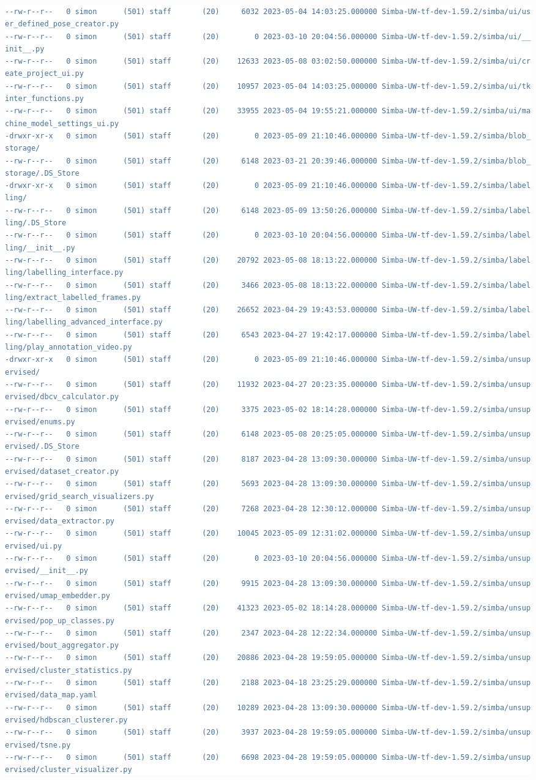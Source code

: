 ```diff
--rw-r--r--   0 simon      (501) staff       (20)     6032 2023-05-04 14:03:25.000000 Simba-UW-tf-dev-1.59.2/simba/ui/user_defined_pose_creator.py
--rw-r--r--   0 simon      (501) staff       (20)        0 2023-03-10 20:04:56.000000 Simba-UW-tf-dev-1.59.2/simba/ui/__init__.py
--rw-r--r--   0 simon      (501) staff       (20)    12633 2023-05-08 03:02:50.000000 Simba-UW-tf-dev-1.59.2/simba/ui/create_project_ui.py
--rw-r--r--   0 simon      (501) staff       (20)    10957 2023-05-04 14:03:25.000000 Simba-UW-tf-dev-1.59.2/simba/ui/tkinter_functions.py
--rw-r--r--   0 simon      (501) staff       (20)    33955 2023-05-04 19:55:21.000000 Simba-UW-tf-dev-1.59.2/simba/ui/machine_model_settings_ui.py
-drwxr-xr-x   0 simon      (501) staff       (20)        0 2023-05-09 21:10:46.000000 Simba-UW-tf-dev-1.59.2/simba/blob_storage/
--rw-r--r--   0 simon      (501) staff       (20)     6148 2023-03-21 20:39:46.000000 Simba-UW-tf-dev-1.59.2/simba/blob_storage/.DS_Store
-drwxr-xr-x   0 simon      (501) staff       (20)        0 2023-05-09 21:10:46.000000 Simba-UW-tf-dev-1.59.2/simba/labelling/
--rw-r--r--   0 simon      (501) staff       (20)     6148 2023-05-09 13:50:26.000000 Simba-UW-tf-dev-1.59.2/simba/labelling/.DS_Store
--rw-r--r--   0 simon      (501) staff       (20)        0 2023-03-10 20:04:56.000000 Simba-UW-tf-dev-1.59.2/simba/labelling/__init__.py
--rw-r--r--   0 simon      (501) staff       (20)    20792 2023-05-08 18:13:22.000000 Simba-UW-tf-dev-1.59.2/simba/labelling/labelling_interface.py
--rw-r--r--   0 simon      (501) staff       (20)     3466 2023-05-08 18:13:22.000000 Simba-UW-tf-dev-1.59.2/simba/labelling/extract_labelled_frames.py
--rw-r--r--   0 simon      (501) staff       (20)    26652 2023-04-29 19:43:53.000000 Simba-UW-tf-dev-1.59.2/simba/labelling/labelling_advanced_interface.py
--rw-r--r--   0 simon      (501) staff       (20)     6543 2023-04-27 19:42:17.000000 Simba-UW-tf-dev-1.59.2/simba/labelling/play_annotation_video.py
-drwxr-xr-x   0 simon      (501) staff       (20)        0 2023-05-09 21:10:46.000000 Simba-UW-tf-dev-1.59.2/simba/unsupervised/
--rw-r--r--   0 simon      (501) staff       (20)    11932 2023-04-27 20:23:35.000000 Simba-UW-tf-dev-1.59.2/simba/unsupervised/dbcv_calculator.py
--rw-r--r--   0 simon      (501) staff       (20)     3375 2023-05-02 18:14:28.000000 Simba-UW-tf-dev-1.59.2/simba/unsupervised/enums.py
--rw-r--r--   0 simon      (501) staff       (20)     6148 2023-05-08 20:25:05.000000 Simba-UW-tf-dev-1.59.2/simba/unsupervised/.DS_Store
--rw-r--r--   0 simon      (501) staff       (20)     8187 2023-04-28 13:09:30.000000 Simba-UW-tf-dev-1.59.2/simba/unsupervised/dataset_creator.py
--rw-r--r--   0 simon      (501) staff       (20)     5693 2023-04-28 13:09:30.000000 Simba-UW-tf-dev-1.59.2/simba/unsupervised/grid_search_visualizers.py
--rw-r--r--   0 simon      (501) staff       (20)     7268 2023-04-28 12:30:12.000000 Simba-UW-tf-dev-1.59.2/simba/unsupervised/data_extractor.py
--rw-r--r--   0 simon      (501) staff       (20)    10045 2023-05-09 12:31:02.000000 Simba-UW-tf-dev-1.59.2/simba/unsupervised/ui.py
--rw-r--r--   0 simon      (501) staff       (20)        0 2023-03-10 20:04:56.000000 Simba-UW-tf-dev-1.59.2/simba/unsupervised/__init__.py
--rw-r--r--   0 simon      (501) staff       (20)     9915 2023-04-28 13:09:30.000000 Simba-UW-tf-dev-1.59.2/simba/unsupervised/umap_embedder.py
--rw-r--r--   0 simon      (501) staff       (20)    41323 2023-05-02 18:14:28.000000 Simba-UW-tf-dev-1.59.2/simba/unsupervised/pop_up_classes.py
--rw-r--r--   0 simon      (501) staff       (20)     2347 2023-04-28 12:22:34.000000 Simba-UW-tf-dev-1.59.2/simba/unsupervised/bout_aggregator.py
--rw-r--r--   0 simon      (501) staff       (20)    20886 2023-04-28 19:59:05.000000 Simba-UW-tf-dev-1.59.2/simba/unsupervised/cluster_statistics.py
--rw-r--r--   0 simon      (501) staff       (20)     2188 2023-04-18 23:25:29.000000 Simba-UW-tf-dev-1.59.2/simba/unsupervised/data_map.yaml
--rw-r--r--   0 simon      (501) staff       (20)    10289 2023-04-28 13:09:30.000000 Simba-UW-tf-dev-1.59.2/simba/unsupervised/hdbscan_clusterer.py
--rw-r--r--   0 simon      (501) staff       (20)     3937 2023-04-28 19:59:05.000000 Simba-UW-tf-dev-1.59.2/simba/unsupervised/tsne.py
--rw-r--r--   0 simon      (501) staff       (20)     6698 2023-04-28 19:59:05.000000 Simba-UW-tf-dev-1.59.2/simba/unsupervised/cluster_visualizer.py
```